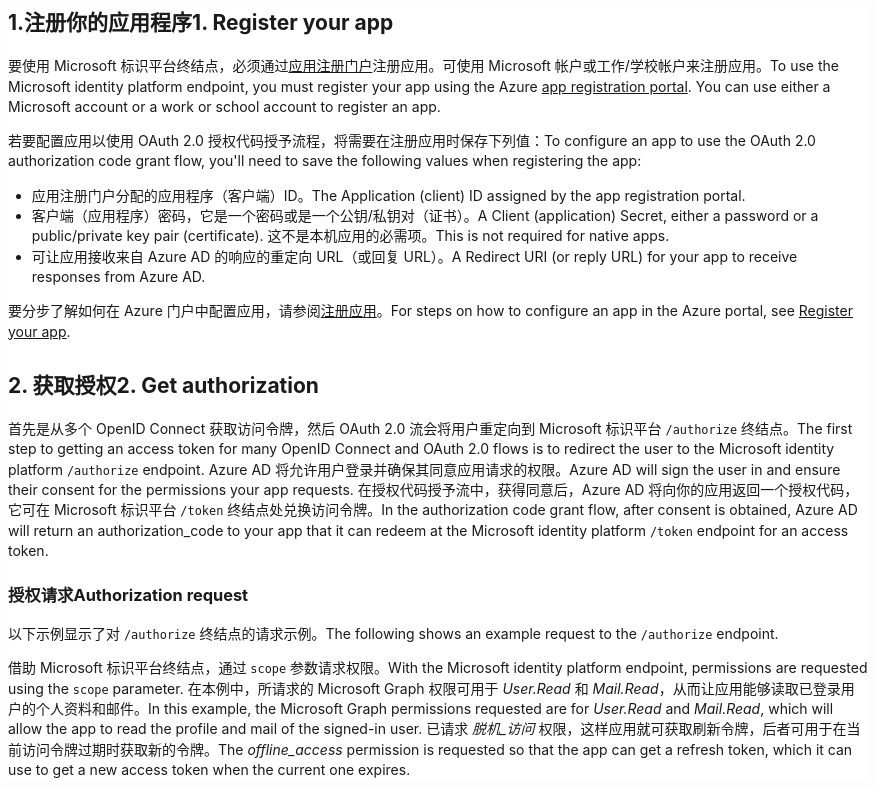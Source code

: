 ## <a name="1-register-your-app"></a><span data-ttu-id="52e45-115">1.注册你的应用程序</span><span class="sxs-lookup"><span data-stu-id="52e45-115">1. Register your app</span></span>

<span data-ttu-id="52e45-p102">要使用 Microsoft 标识平台终结点，必须通过[应用注册门户](https://go.microsoft.com/fwlink/?linkid=2083908)注册应用。可使用 Microsoft 帐户或工作/学校帐户来注册应用。</span><span class="sxs-lookup"><span data-stu-id="52e45-p102">To use the Microsoft identity platform endpoint, you must register your app using the Azure [app registration portal](https://go.microsoft.com/fwlink/?linkid=2083908). You can use either a Microsoft account or a work or school account to register an app.</span></span>

<span data-ttu-id="52e45-118">若要配置应用以使用 OAuth 2.0 授权代码授予流程，将需要在注册应用时保存下列值：</span><span class="sxs-lookup"><span data-stu-id="52e45-118">To configure an app to use the OAuth 2.0 authorization code grant flow, you'll need to save the following values when registering the app:</span></span>

- <span data-ttu-id="52e45-119">应用注册门户分配的应用程序（客户端）ID。</span><span class="sxs-lookup"><span data-stu-id="52e45-119">The Application (client) ID assigned by the app registration portal.</span></span>
- <span data-ttu-id="52e45-120">客户端（应用程序）密码，它是一个密码或是一个公钥/私钥对（证书）。</span><span class="sxs-lookup"><span data-stu-id="52e45-120">A Client (application) Secret, either a password or a public/private key pair (certificate).</span></span> <span data-ttu-id="52e45-121">这不是本机应用的必需项。</span><span class="sxs-lookup"><span data-stu-id="52e45-121">This is not required for native apps.</span></span>
- <span data-ttu-id="52e45-122">可让应用接收来自 Azure AD 的响应的重定向 URL（或回复 URL）。</span><span class="sxs-lookup"><span data-stu-id="52e45-122">A Redirect URI (or reply URL) for your app to receive responses from Azure AD.</span></span>

<span data-ttu-id="52e45-123">要分步了解如何在 Azure 门户中配置应用，请参阅[注册应用](./auth-register-app-v2.md)。</span><span class="sxs-lookup"><span data-stu-id="52e45-123">For steps on how to configure an app in the Azure portal, see [Register your app](./auth-register-app-v2.md).</span></span>

## <a name="2-get-authorization"></a><span data-ttu-id="52e45-124">2. 获取授权</span><span class="sxs-lookup"><span data-stu-id="52e45-124">2. Get authorization</span></span>

<span data-ttu-id="52e45-125">首先是从多个 OpenID Connect 获取访问令牌，然后 OAuth 2.0 流会将用户重定向到 Microsoft 标识平台 `/authorize` 终结点。</span><span class="sxs-lookup"><span data-stu-id="52e45-125">The first step to getting an access token for many OpenID Connect and OAuth 2.0 flows is to redirect the user to the Microsoft identity platform `/authorize` endpoint.</span></span> <span data-ttu-id="52e45-126">Azure AD 将允许用户登录并确保其同意应用请求的权限。</span><span class="sxs-lookup"><span data-stu-id="52e45-126">Azure AD will sign the user in and ensure their consent for the permissions your app requests.</span></span> <span data-ttu-id="52e45-127">在授权代码授予流中，获得同意后，Azure AD 将向你的应用返回一个授权代码，它可在 Microsoft 标识平台 `/token` 终结点处兑换访问令牌。</span><span class="sxs-lookup"><span data-stu-id="52e45-127">In the authorization code grant flow, after consent is obtained, Azure AD will return an authorization_code to your app that it can redeem at the Microsoft identity platform `/token` endpoint for an access token.</span></span>

### <a name="authorization-request"></a><span data-ttu-id="52e45-128">授权请求</span><span class="sxs-lookup"><span data-stu-id="52e45-128">Authorization request</span></span>

<span data-ttu-id="52e45-129">以下示例显示了对 `/authorize` 终结点的请求示例。</span><span class="sxs-lookup"><span data-stu-id="52e45-129">The following shows an example request to the `/authorize` endpoint.</span></span>

<span data-ttu-id="52e45-130">借助 Microsoft 标识平台终结点，通过 `scope` 参数请求权限。</span><span class="sxs-lookup"><span data-stu-id="52e45-130">With the Microsoft identity platform endpoint, permissions are requested using the `scope` parameter.</span></span> <span data-ttu-id="52e45-131">在本例中，所请求的 Microsoft Graph 权限可用于 _User.Read_ 和 _Mail.Read_，从而让应用能够读取已登录用户的个人资料和邮件。</span><span class="sxs-lookup"><span data-stu-id="52e45-131">In this example, the Microsoft Graph permissions requested are for _User.Read_ and _Mail.Read_, which will allow the app to read the profile and mail of the signed-in user.</span></span> <span data-ttu-id="52e45-132">已请求 _脱机\_访问_ 权限，这样应用就可获取刷新令牌，后者可用于在当前访问令牌过期时获取新的令牌。</span><span class="sxs-lookup"><span data-stu-id="52e45-132">The _offline\_access_ permission is requested so that the app can get a refresh token, which it can use to get a new access token when the current one expires.</span></span>
